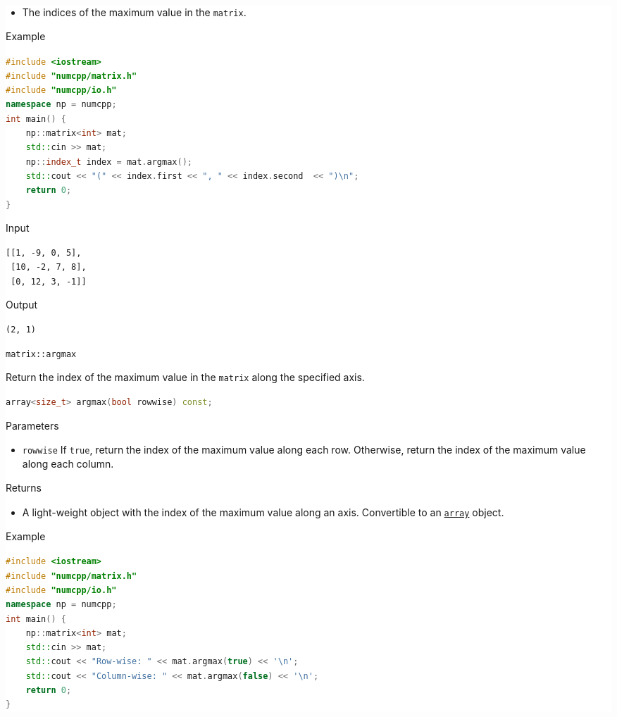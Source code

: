 * The indices of the maximum value in the `matrix`.

Example

```cpp
#include <iostream>
#include "numcpp/matrix.h"
#include "numcpp/io.h"
namespace np = numcpp;
int main() {
    np::matrix<int> mat;
    std::cin >> mat;
    np::index_t index = mat.argmax();
    std::cout << "(" << index.first << ", " << index.second  << ")\n";
    return 0;
}
```

Input

```
[[1, -9, 0, 5],
 [10, -2, 7, 8],
 [0, 12, 3, -1]]
```

Output

```
(2, 1)
```

`matrix::argmax`

Return the index of the maximum value in the `matrix` along the specified axis.
```cpp
array<size_t> argmax(bool rowwise) const;
```

Parameters

* `rowwise` If `true`, return the index of the maximum value along each row.
Otherwise, return the index of the maximum value along each column.

Returns
* A light-weight object with the index of the maximum value along an axis.
Convertible to an [`array`](1.%20Array.md) object.

Example

```cpp
#include <iostream>
#include "numcpp/matrix.h"
#include "numcpp/io.h"
namespace np = numcpp;
int main() {
    np::matrix<int> mat;
    std::cin >> mat;
    std::cout << "Row-wise: " << mat.argmax(true) << '\n';
    std::cout << "Column-wise: " << mat.argmax(false) << '\n';
    return 0;
}
```
